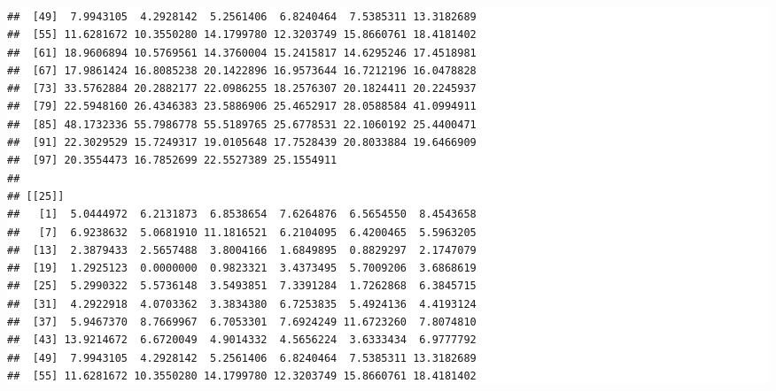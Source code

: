     ##  [49]  7.9943105  4.2928142  5.2561406  6.8240464  7.5385311 13.3182689
    ##  [55] 11.6281672 10.3550280 14.1799780 12.3203749 15.8660761 18.4181402
    ##  [61] 18.9606894 10.5769561 14.3760004 15.2415817 14.6295246 17.4518981
    ##  [67] 17.9861424 16.8085238 20.1422896 16.9573644 16.7212196 16.0478828
    ##  [73] 33.5762884 20.2882177 22.0986255 18.2576307 20.1824411 20.2245937
    ##  [79] 22.5948160 26.4346383 23.5886906 25.4652917 28.0588584 41.0994911
    ##  [85] 48.1732336 55.7986778 55.5189765 25.6778531 22.1060192 25.4400471
    ##  [91] 22.3029529 15.7249317 19.0105648 17.7528439 20.8033884 19.6466909
    ##  [97] 20.3554473 16.7852699 22.5527389 25.1554911
    ## 
    ## [[25]]
    ##   [1]  5.0444972  6.2131873  6.8538654  7.6264876  6.5654550  8.4543658
    ##   [7]  6.9238632  5.0681910 11.1816521  6.2104095  6.4200465  5.5963205
    ##  [13]  2.3879433  2.5657488  3.8004166  1.6849895  0.8829297  2.1747079
    ##  [19]  1.2925123  0.0000000  0.9823321  3.4373495  5.7009206  3.6868619
    ##  [25]  5.2990322  5.5736148  3.5493851  7.3391284  1.7262868  6.3845715
    ##  [31]  4.2922918  4.0703362  3.3834380  6.7253835  5.4924136  4.4193124
    ##  [37]  5.9467370  8.7669967  6.7053301  7.6924249 11.6723260  7.8074810
    ##  [43] 13.9214672  6.6720049  4.9014332  4.5656224  3.6333434  6.9777792
    ##  [49]  7.9943105  4.2928142  5.2561406  6.8240464  7.5385311 13.3182689
    ##  [55] 11.6281672 10.3550280 14.1799780 12.3203749 15.8660761 18.4181402